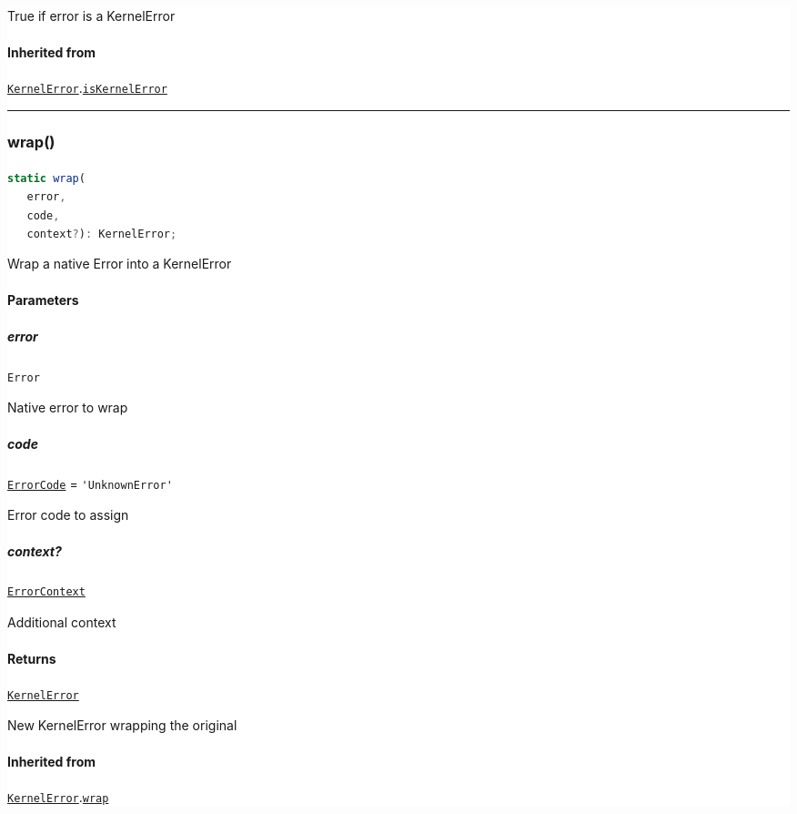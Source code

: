 True if error is a KernelError

#### Inherited from

[`KernelError`](../../../classes/KernelError.md).[`isKernelError`](../../../classes/KernelError.md#iskernelerror)

---

### wrap()

```ts
static wrap(
   error,
   code,
   context?): KernelError;
```

Wrap a native Error into a KernelError

#### Parameters

##### error

`Error`

Native error to wrap

##### code

[`ErrorCode`](../../../type-aliases/ErrorCode.md) = `'UnknownError'`

Error code to assign

##### context?

[`ErrorContext`](../../../type-aliases/ErrorContext.md)

Additional context

#### Returns

[`KernelError`](../../../classes/KernelError.md)

New KernelError wrapping the original

#### Inherited from

[`KernelError`](../../../classes/KernelError.md).[`wrap`](../../../classes/KernelError.md#wrap)
